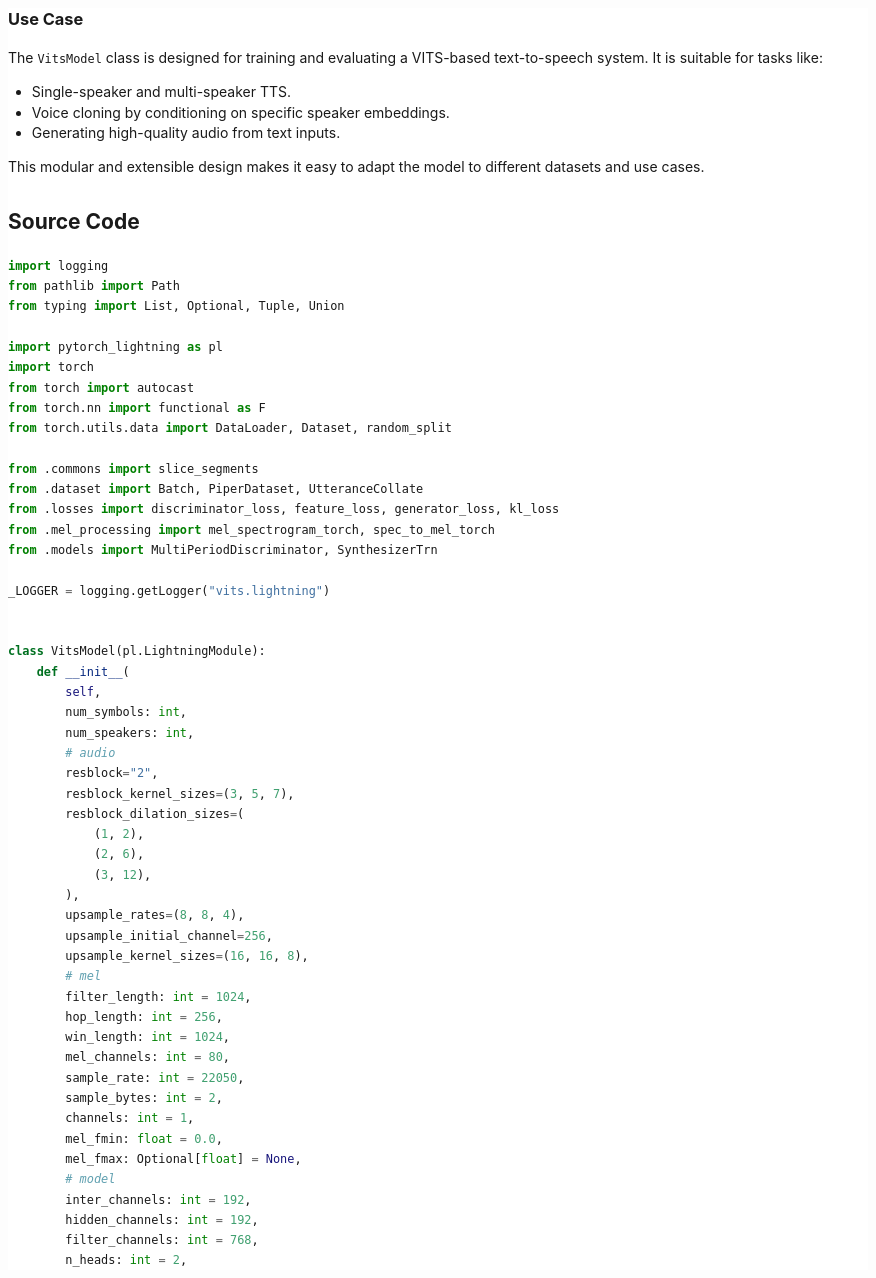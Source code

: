 
### **Use Case**
The `VitsModel` class is designed for training and evaluating a VITS-based text-to-speech system. It is suitable for tasks like:
- Single-speaker and multi-speaker TTS.
- Voice cloning by conditioning on specific speaker embeddings.
- Generating high-quality audio from text inputs.

This modular and extensible design makes it easy to adapt the model to different datasets and use cases.

## Source Code

```py
import logging
from pathlib import Path
from typing import List, Optional, Tuple, Union

import pytorch_lightning as pl
import torch
from torch import autocast
from torch.nn import functional as F
from torch.utils.data import DataLoader, Dataset, random_split

from .commons import slice_segments
from .dataset import Batch, PiperDataset, UtteranceCollate
from .losses import discriminator_loss, feature_loss, generator_loss, kl_loss
from .mel_processing import mel_spectrogram_torch, spec_to_mel_torch
from .models import MultiPeriodDiscriminator, SynthesizerTrn

_LOGGER = logging.getLogger("vits.lightning")


class VitsModel(pl.LightningModule):
    def __init__(
        self,
        num_symbols: int,
        num_speakers: int,
        # audio
        resblock="2",
        resblock_kernel_sizes=(3, 5, 7),
        resblock_dilation_sizes=(
            (1, 2),
            (2, 6),
            (3, 12),
        ),
        upsample_rates=(8, 8, 4),
        upsample_initial_channel=256,
        upsample_kernel_sizes=(16, 16, 8),
        # mel
        filter_length: int = 1024,
        hop_length: int = 256,
        win_length: int = 1024,
        mel_channels: int = 80,
        sample_rate: int = 22050,
        sample_bytes: int = 2,
        channels: int = 1,
        mel_fmin: float = 0.0,
        mel_fmax: Optional[float] = None,
        # model
        inter_channels: int = 192,
        hidden_channels: int = 192,
        filter_channels: int = 768,
        n_heads: int = 2,
```